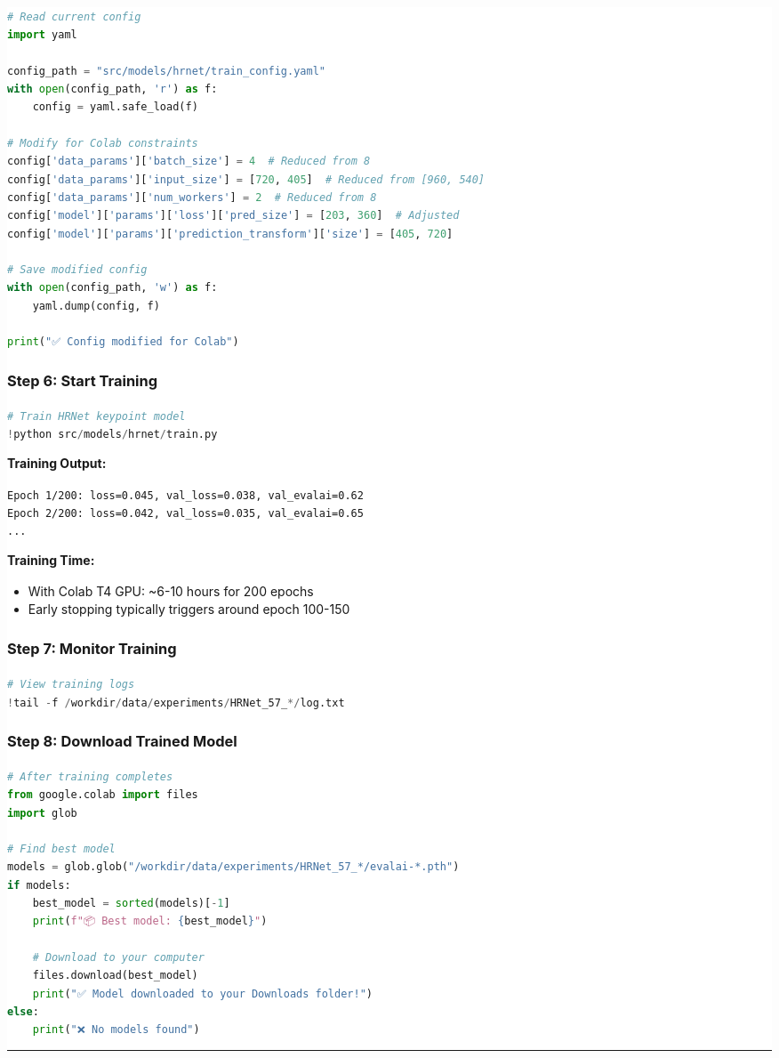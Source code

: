```python
# Read current config
import yaml

config_path = "src/models/hrnet/train_config.yaml"
with open(config_path, 'r') as f:
    config = yaml.safe_load(f)

# Modify for Colab constraints
config['data_params']['batch_size'] = 4  # Reduced from 8
config['data_params']['input_size'] = [720, 405]  # Reduced from [960, 540]
config['data_params']['num_workers'] = 2  # Reduced from 8
config['model']['params']['loss']['pred_size'] = [203, 360]  # Adjusted
config['model']['params']['prediction_transform']['size'] = [405, 720]

# Save modified config
with open(config_path, 'w') as f:
    yaml.dump(config, f)

print("✅ Config modified for Colab")
```

### Step 6: Start Training

```python
# Train HRNet keypoint model
!python src/models/hrnet/train.py
```

**Training Output:**
```
Epoch 1/200: loss=0.045, val_loss=0.038, val_evalai=0.62
Epoch 2/200: loss=0.042, val_loss=0.035, val_evalai=0.65
...
```

**Training Time:**
- With Colab T4 GPU: ~6-10 hours for 200 epochs
- Early stopping typically triggers around epoch 100-150

### Step 7: Monitor Training

```python
# View training logs
!tail -f /workdir/data/experiments/HRNet_57_*/log.txt
```

### Step 8: Download Trained Model

```python
# After training completes
from google.colab import files
import glob

# Find best model
models = glob.glob("/workdir/data/experiments/HRNet_57_*/evalai-*.pth")
if models:
    best_model = sorted(models)[-1]
    print(f"📦 Best model: {best_model}")
    
    # Download to your computer
    files.download(best_model)
    print("✅ Model downloaded to your Downloads folder!")
else:
    print("❌ No models found")
```

---